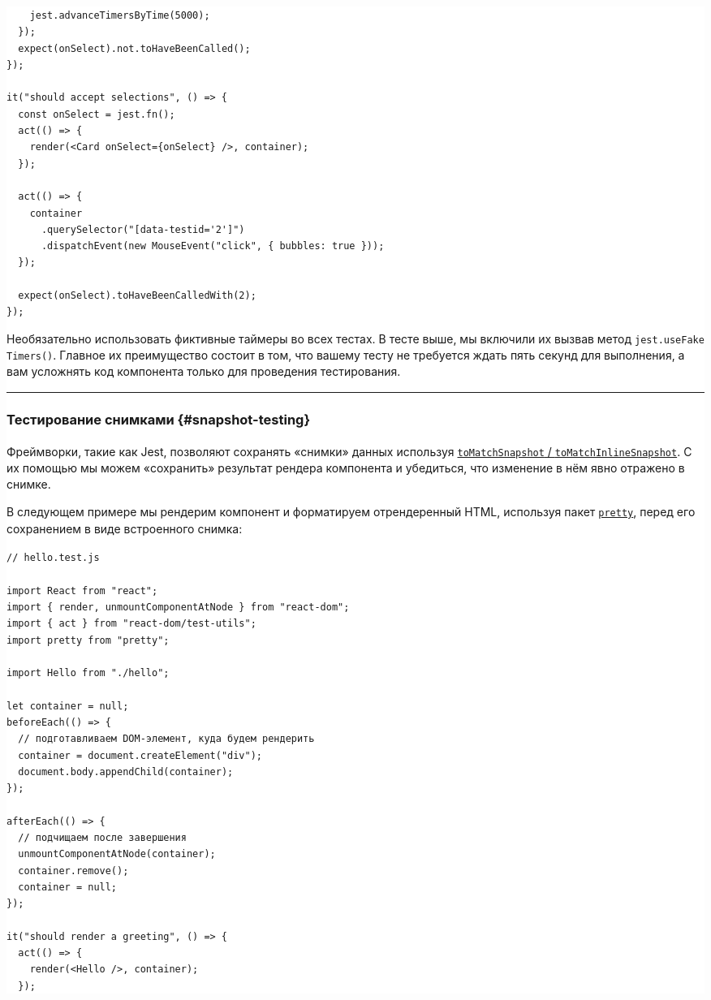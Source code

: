 ```jsx{7,31,37,49,59}
    jest.advanceTimersByTime(5000);
  });
  expect(onSelect).not.toHaveBeenCalled();
});

it("should accept selections", () => {
  const onSelect = jest.fn();
  act(() => {
    render(<Card onSelect={onSelect} />, container);
  });

  act(() => {
    container
      .querySelector("[data-testid='2']")
      .dispatchEvent(new MouseEvent("click", { bubbles: true }));
  });

  expect(onSelect).toHaveBeenCalledWith(2);
});
```

Необязательно использовать фиктивные таймеры во всех тестах. В тесте выше, мы включили их вызвав метод `jest.useFakeTimers()`. Главное их преимущество состоит в том, что вашему тесту не требуется ждать пять секунд для выполнения, а вам усложнять код компонента только для проведения тестирования.

---

### Тестирование снимками {#snapshot-testing}

Фреймворки, такие как Jest, позволяют сохранять «снимки» данных используя [`toMatchSnapshot` / `toMatchInlineSnapshot`](https://jestjs.io/docs/ru/snapshot-testing). С их помощью мы можем «сохранить» результат рендера компонента и убедиться, что изменение в нём явно отражено в снимке.

В следующем примере мы рендерим компонент и форматируем отрендеренный HTML, используя пакет [`pretty`](https://www.npmjs.com/package/pretty), перед его сохранением в виде встроенного снимка:

```jsx{29-31}
// hello.test.js

import React from "react";
import { render, unmountComponentAtNode } from "react-dom";
import { act } from "react-dom/test-utils";
import pretty from "pretty";

import Hello from "./hello";

let container = null;
beforeEach(() => {
  // подготавливаем DOM-элемент, куда будем рендерить
  container = document.createElement("div");
  document.body.appendChild(container);
});

afterEach(() => {
  // подчищаем после завершения
  unmountComponentAtNode(container);
  container.remove();
  container = null;
});

it("should render a greeting", () => {
  act(() => {
    render(<Hello />, container);
  });

```
